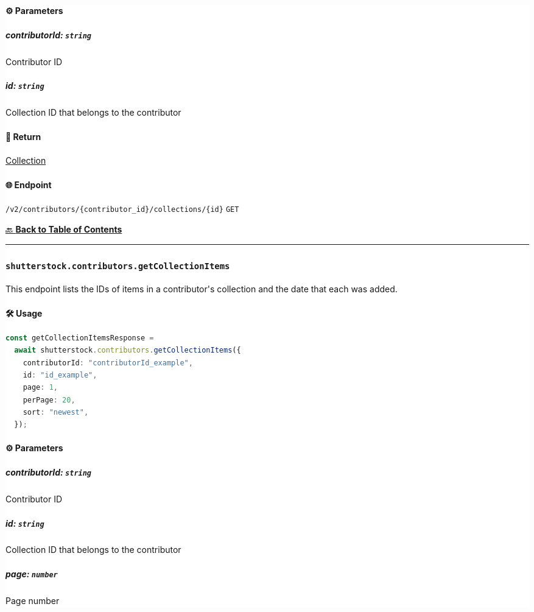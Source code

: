 #### ⚙️ Parameters<a id="⚙️-parameters"></a>

##### contributorId: `string`<a id="contributorid-string"></a>

Contributor ID

##### id: `string`<a id="id-string"></a>

Collection ID that belongs to the contributor

#### 🔄 Return<a id="🔄-return"></a>

[Collection](./models/collection.ts)

#### 🌐 Endpoint<a id="🌐-endpoint"></a>

`/v2/contributors/{contributor_id}/collections/{id}` `GET`

[🔙 **Back to Table of Contents**](#table-of-contents)

---


### `shutterstock.contributors.getCollectionItems`<a id="shutterstockcontributorsgetcollectionitems"></a>

This endpoint lists the IDs of items in a contributor's collection and the date that each was added.

#### 🛠️ Usage<a id="🛠️-usage"></a>

```typescript
const getCollectionItemsResponse =
  await shutterstock.contributors.getCollectionItems({
    contributorId: "contributorId_example",
    id: "id_example",
    page: 1,
    perPage: 20,
    sort: "newest",
  });
```

#### ⚙️ Parameters<a id="⚙️-parameters"></a>

##### contributorId: `string`<a id="contributorid-string"></a>

Contributor ID

##### id: `string`<a id="id-string"></a>

Collection ID that belongs to the contributor

##### page: `number`<a id="page-number"></a>

Page number

